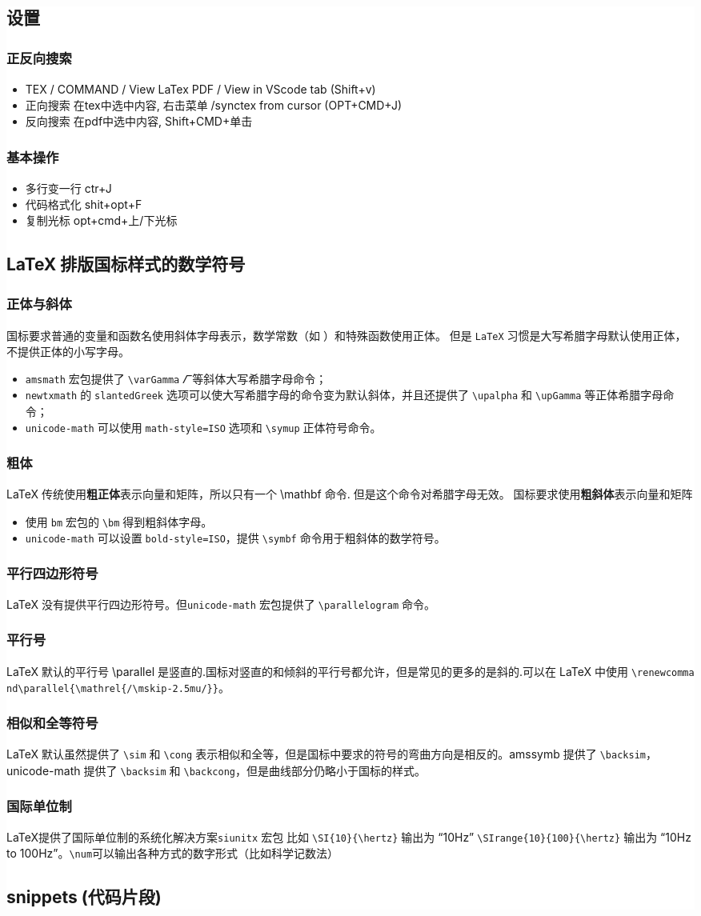 ## 设置

### 正反向搜索
- TEX / COMMAND / View LaTex PDF / View in VScode tab  (Shift+v)
- 正向搜索 在tex中选中内容, 右击菜单 /synctex from cursor (OPT+CMD+J)
- 反向搜索 在pdf中选中内容, Shift+CMD+单击
  
### 基本操作

- 多行变一行 ctr+J
- 代码格式化 shit+opt+F
- 复制光标 opt+cmd+上/下光标

## LaTeX 排版国标样式的数学符号
### 正体与斜体
国标要求普通的变量和函数名使用斜体字母表示，数学常数（如 ）和特殊函数使用正体。
但是 `LaTeX` 习惯是大写希腊字母默认使用正体，不提供正体的小写字母。

- `amsmath` 宏包提供了 `\varGamma` $\varGamma$ 等斜体大写希腊字母命令；
- `newtxmath` 的 `slantedGreek` 选项可以使大写希腊字母的命令变为默认斜体，并且还提供了 `\upalpha` 和 `\upGamma` 等正体希腊字母命令；
- `unicode-math` 可以使用 `math-style=ISO` 选项和 `\symup` 正体符号命令。
  
### 粗体
LaTeX 传统使用**粗正体**表示向量和矩阵，所以只有一个 \mathbf 命令.
但是这个命令对希腊字母无效。
国标要求使用**粗斜体**表示向量和矩阵
- 使用 `bm` 宏包的 `\bm` 得到粗斜体字母。
- `unicode-math` 可以设置 `bold-style=ISO`，提供 `\symbf` 命令用于粗斜体的数学符号。

### 平行四边形符号
LaTeX 没有提供平行四边形符号。但`unicode-math` 宏包提供了 `\parallelogram` 命令。

### 平行号
LaTeX 默认的平行号 \parallel 是竖直的.国标对竖直的和倾斜的平行号都允许，但是常见的更多的是斜的.可以在 LaTeX 中使用 `\renewcommand\parallel{\mathrel{/\mskip-2.5mu/}}`。

### 相似和全等符号
LaTeX 默认虽然提供了 `\sim` 和 `\cong` 表示相似和全等，但是国标中要求的符号的弯曲方向是相反的。amssymb 提供了 `\backsim`，unicode-math 提供了 `\backsim` 和 `\backcong`，但是曲线部分仍略小于国标的样式。

### 国际单位制

LaTeX提供了国际单位制的系统化解决方案`siunitx` 宏包
比如 `\SI{10}{\hertz}` 输出为 “10Hz” `\SIrange{10}{100}{\hertz}` 输出为 “10Hz to 100Hz”。`\num`可以输出各种方式的数字形式（比如科学记数法）

## snippets (代码片段)
